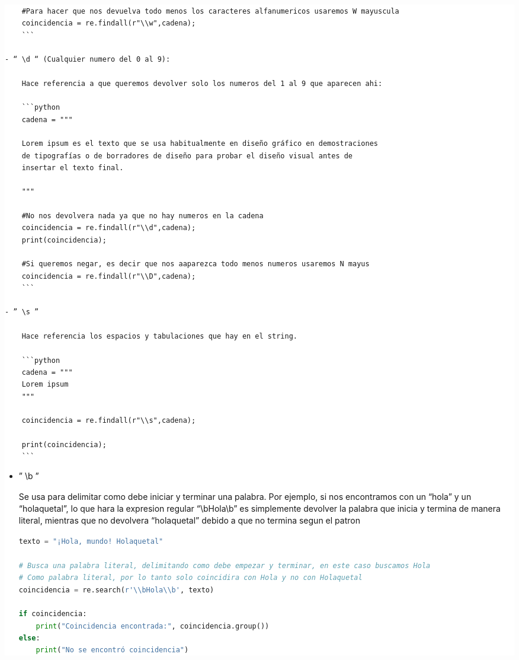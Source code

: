         #Para hacer que nos devuelva todo menos los caracteres alfanumericos usaremos W mayuscula
        coincidencia = re.findall(r"\\w",cadena);  
        ```
        
    - “ \d “ (Cualquier numero del 0 al 9):
        
        Hace referencia a que queremos devolver solo los numeros del 1 al 9 que aparecen ahi:
        
        ```python
        cadena = """
        
        Lorem ipsum es el texto que se usa habitualmente en diseño gráfico en demostraciones
        de tipografías o de borradores de diseño para probar el diseño visual antes de 
        insertar el texto final.
        
        """
        
        #No nos devolvera nada ya que no hay numeros en la cadena
        coincidencia = re.findall(r"\\d",cadena);  
        print(coincidencia);
        
        #Si queremos negar, es decir que nos aaparezca todo menos numeros usaremos N mayus
        coincidencia = re.findall(r"\\D",cadena); 
        ```
        
    - ” \s ”
        
        Hace referencia los espacios y tabulaciones que hay en el string.
        
        ```python
        cadena = """
        Lorem ipsum 
        """
        
        coincidencia = re.findall(r"\\s",cadena);  
        
        print(coincidencia);
        ```
        
- ” \b ”
    
    Se usa para delimitar como debe iniciar y terminar una palabra. Por ejemplo, si nos encontramos con un “hola” y un “holaquetal”, lo que hara la expresion regular “\bHola\b” es simplemente devolver la palabra que inicia y termina de manera literal, mientras que no devolvera “holaquetal” debido a que no termina segun el patron
    
    ```python
    texto = "¡Hola, mundo! Holaquetal"
    
    # Busca una palabra literal, delimitando como debe empezar y terminar, en este caso buscamos Hola
    # Como palabra literal, por lo tanto solo coincidira con Hola y no con Holaquetal
    coincidencia = re.search(r'\\bHola\\b', texto)
    
    if coincidencia:
        print("Coincidencia encontrada:", coincidencia.group())
    else:
        print("No se encontró coincidencia")
    ```